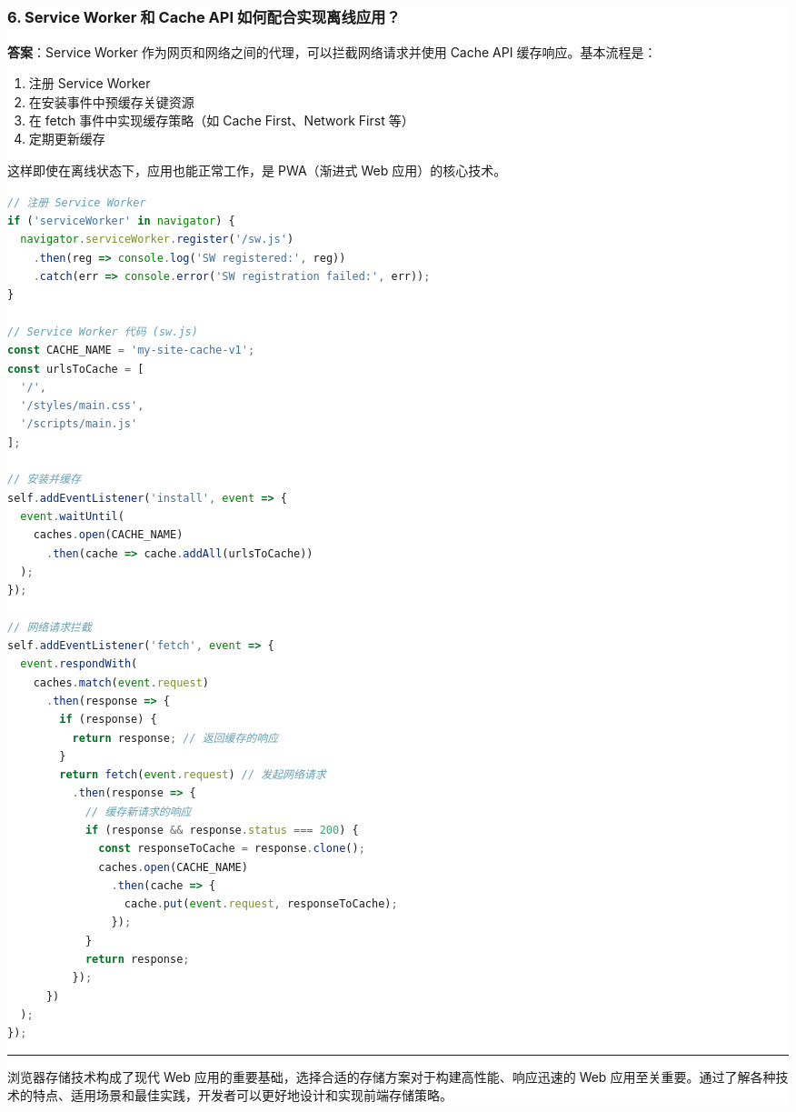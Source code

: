 ### 6. Service Worker 和 Cache API 如何配合实现离线应用？

**答案**：Service Worker 作为网页和网络之间的代理，可以拦截网络请求并使用 Cache API 缓存响应。基本流程是：
1. 注册 Service Worker
2. 在安装事件中预缓存关键资源
3. 在 fetch 事件中实现缓存策略（如 Cache First、Network First 等）
4. 定期更新缓存

这样即使在离线状态下，应用也能正常工作，是 PWA（渐进式 Web 应用）的核心技术。

```javascript
// 注册 Service Worker
if ('serviceWorker' in navigator) {
  navigator.serviceWorker.register('/sw.js')
    .then(reg => console.log('SW registered:', reg))
    .catch(err => console.error('SW registration failed:', err));
}

// Service Worker 代码 (sw.js)
const CACHE_NAME = 'my-site-cache-v1';
const urlsToCache = [
  '/',
  '/styles/main.css',
  '/scripts/main.js'
];

// 安装并缓存
self.addEventListener('install', event => {
  event.waitUntil(
    caches.open(CACHE_NAME)
      .then(cache => cache.addAll(urlsToCache))
  );
});

// 网络请求拦截
self.addEventListener('fetch', event => {
  event.respondWith(
    caches.match(event.request)
      .then(response => {
        if (response) {
          return response; // 返回缓存的响应
        }
        return fetch(event.request) // 发起网络请求
          .then(response => {
            // 缓存新请求的响应
            if (response && response.status === 200) {
              const responseToCache = response.clone();
              caches.open(CACHE_NAME)
                .then(cache => {
                  cache.put(event.request, responseToCache);
                });
            }
            return response;
          });
      })
  );
});
```

---

浏览器存储技术构成了现代 Web 应用的重要基础，选择合适的存储方案对于构建高性能、响应迅速的 Web 应用至关重要。通过了解各种技术的特点、适用场景和最佳实践，开发者可以更好地设计和实现前端存储策略。